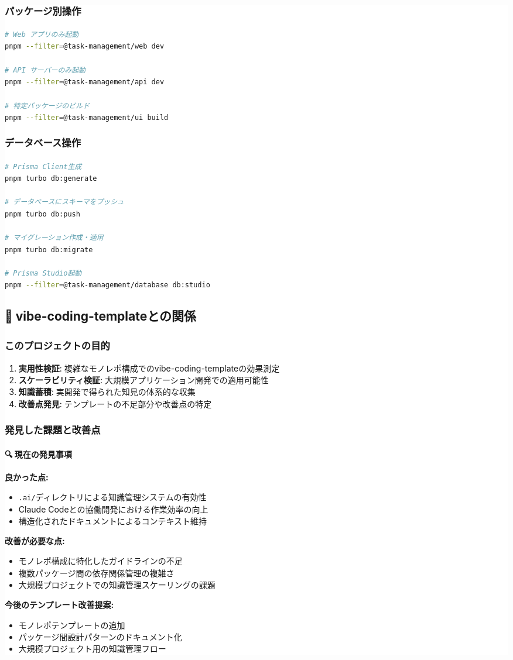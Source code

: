 ### パッケージ別操作
```bash
# Web アプリのみ起動
pnpm --filter=@task-management/web dev

# API サーバーのみ起動  
pnpm --filter=@task-management/api dev

# 特定パッケージのビルド
pnpm --filter=@task-management/ui build
```

### データベース操作
```bash
# Prisma Client生成
pnpm turbo db:generate

# データベースにスキーマをプッシュ
pnpm turbo db:push

# マイグレーション作成・適用
pnpm turbo db:migrate

# Prisma Studio起動
pnpm --filter=@task-management/database db:studio
```

## 🧪 vibe-coding-templateとの関係

### このプロジェクトの目的

1. **実用性検証**: 複雑なモノレポ構成でのvibe-coding-templateの効果測定
2. **スケーラビリティ検証**: 大規模アプリケーション開発での適用可能性
3. **知識蓄積**: 実開発で得られた知見の体系的な収集
4. **改善点発見**: テンプレートの不足部分や改善点の特定

### 発見した課題と改善点

#### 🔍 現在の発見事項

**良かった点:**
- `.ai/`ディレクトリによる知識管理システムの有効性
- Claude Codeとの協働開発における作業効率の向上
- 構造化されたドキュメントによるコンテキスト維持

**改善が必要な点:**
- モノレポ構成に特化したガイドラインの不足
- 複数パッケージ間の依存関係管理の複雑さ
- 大規模プロジェクトでの知識管理スケーリングの課題

**今後のテンプレート改善提案:**
- モノレポテンプレートの追加
- パッケージ間設計パターンのドキュメント化
- 大規模プロジェクト用の知識管理フロー
